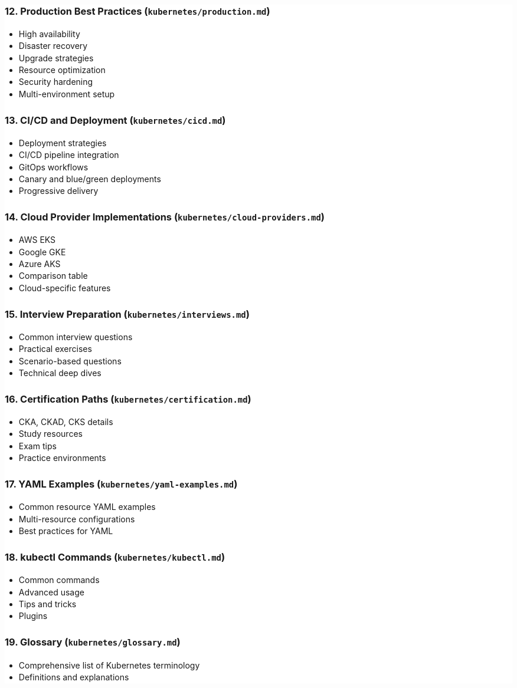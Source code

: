 ### 12. Production Best Practices (`kubernetes/production.md`)
- High availability
- Disaster recovery
- Upgrade strategies
- Resource optimization
- Security hardening
- Multi-environment setup

### 13. CI/CD and Deployment (`kubernetes/cicd.md`)
- Deployment strategies
- CI/CD pipeline integration
- GitOps workflows
- Canary and blue/green deployments
- Progressive delivery

### 14. Cloud Provider Implementations (`kubernetes/cloud-providers.md`)
- AWS EKS
- Google GKE
- Azure AKS
- Comparison table
- Cloud-specific features

### 15. Interview Preparation (`kubernetes/interviews.md`)
- Common interview questions
- Practical exercises
- Scenario-based questions
- Technical deep dives

### 16. Certification Paths (`kubernetes/certification.md`)
- CKA, CKAD, CKS details
- Study resources
- Exam tips
- Practice environments

### 17. YAML Examples (`kubernetes/yaml-examples.md`)
- Common resource YAML examples
- Multi-resource configurations
- Best practices for YAML

### 18. kubectl Commands (`kubernetes/kubectl.md`)
- Common commands
- Advanced usage
- Tips and tricks
- Plugins

### 19. Glossary (`kubernetes/glossary.md`)
- Comprehensive list of Kubernetes terminology
- Definitions and explanations
